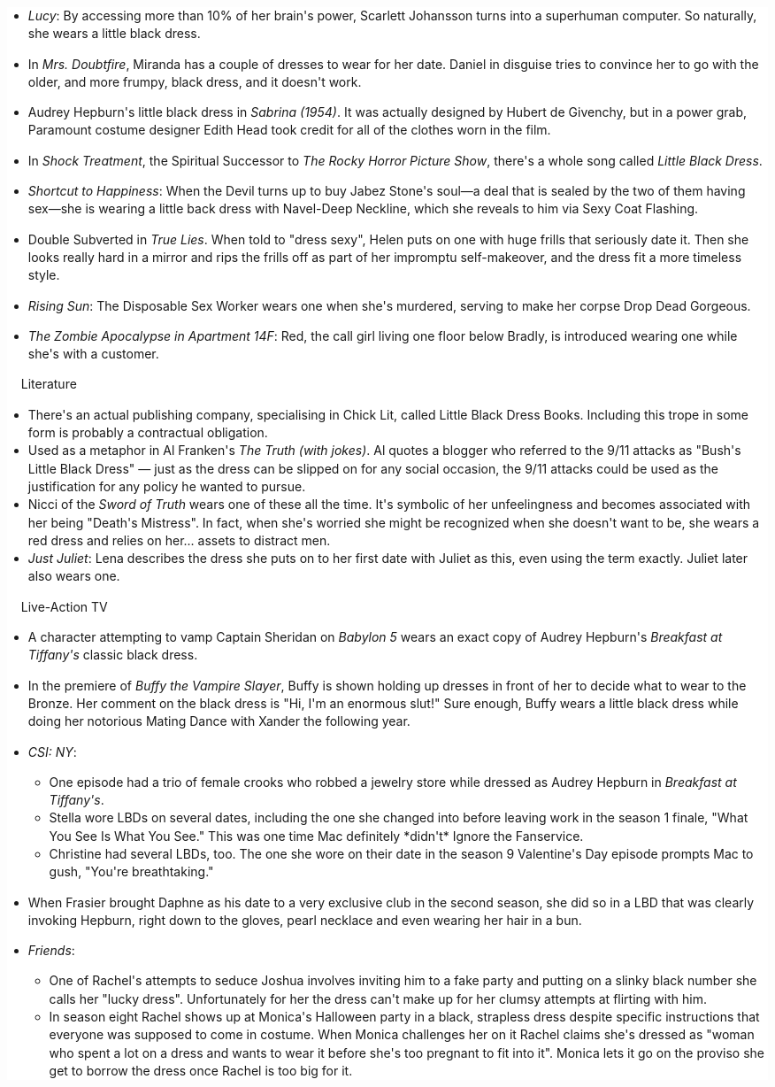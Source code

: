 -   _Lucy_: By accessing more than 10% of her brain's power, Scarlett Johansson turns into a superhuman computer. So naturally, she wears a little black dress.
-   In _Mrs. Doubtfire_, Miranda has a couple of dresses to wear for her date. Daniel in disguise tries to convince her to go with the older, and more frumpy, black dress, and it doesn't work.
-   Audrey Hepburn's little black dress in _Sabrina (1954)_. It was actually designed by Hubert de Givenchy, but in a power grab, Paramount costume designer Edith Head took credit for all of the clothes worn in the film.
-   In _Shock Treatment_, the Spiritual Successor to _The Rocky Horror Picture Show_, there's a whole song called _Little Black Dress_.
-   _Shortcut to Happiness_: When the Devil turns up to buy Jabez Stone's soul—a deal that is sealed by the two of them having sex—she is wearing a little back dress with Navel-Deep Neckline, which she reveals to him via Sexy Coat Flashing.

-   Double Subverted in _True Lies_. When told to "dress sexy", Helen puts on one with huge frills that seriously date it. Then she looks really hard in a mirror and rips the frills off as part of her impromptu self-makeover, and the dress fit a more timeless style.
-   _Rising Sun_: The Disposable Sex Worker wears one when she's murdered, serving to make her corpse Drop Dead Gorgeous.
-   _The Zombie Apocalypse in Apartment 14F_: Red, the call girl living one floor below Bradly, is introduced wearing one while she's with a customer.

    Literature 

-   There's an actual publishing company, specialising in Chick Lit, called Little Black Dress Books. Including this trope in some form is probably a contractual obligation.
-   Used as a metaphor in Al Franken's _The Truth (with jokes)_. Al quotes a blogger who referred to the 9/11 attacks as "Bush's Little Black Dress" — just as the dress can be slipped on for any social occasion, the 9/11 attacks could be used as the justification for any policy he wanted to pursue.
-   Nicci of the _Sword of Truth_ wears one of these all the time. It's symbolic of her unfeelingness and becomes associated with her being "Death's Mistress". In fact, when she's worried she might be recognized when she doesn't want to be, she wears a red dress and relies on her... assets to distract men.
-   _Just Juliet_: Lena describes the dress she puts on to her first date with Juliet as this, even using the term exactly. Juliet later also wears one.

    Live-Action TV 

-   A character attempting to vamp Captain Sheridan on _Babylon 5_ wears an exact copy of Audrey Hepburn's _Breakfast at Tiffany's_ classic black dress.
-   In the premiere of _Buffy the Vampire Slayer_, Buffy is shown holding up dresses in front of her to decide what to wear to the Bronze. Her comment on the black dress is "Hi, I'm an enormous slut!" Sure enough, Buffy wears a little black dress while doing her notorious Mating Dance with Xander the following year.

-   _CSI: NY_:
    -   One episode had a trio of female crooks who robbed a jewelry store while dressed as Audrey Hepburn in _Breakfast at Tiffany's_.
    -   Stella wore LBDs on several dates, including the one she changed into before leaving work in the season 1 finale, "What You See Is What You See." This was one time Mac definitely \*didn't\* Ignore the Fanservice.
    -   Christine had several LBDs, too. The one she wore on their date in the season 9 Valentine's Day episode prompts Mac to gush, "You're breathtaking."
-   When Frasier brought Daphne as his date to a very exclusive club in the second season, she did so in a LBD that was clearly invoking Hepburn, right down to the gloves, pearl necklace and even wearing her hair in a bun.
-   _Friends_:
    -   One of Rachel's attempts to seduce Joshua involves inviting him to a fake party and putting on a slinky black number she calls her "lucky dress". Unfortunately for her the dress can't make up for her clumsy attempts at flirting with him.
    -   In season eight Rachel shows up at Monica's Halloween party in a black, strapless dress despite specific instructions that everyone was supposed to come in costume. When Monica challenges her on it Rachel claims she's dressed as "woman who spent a lot on a dress and wants to wear it before she's too pregnant to fit into it". Monica lets it go on the proviso she get to borrow the dress once Rachel is too big for it.

